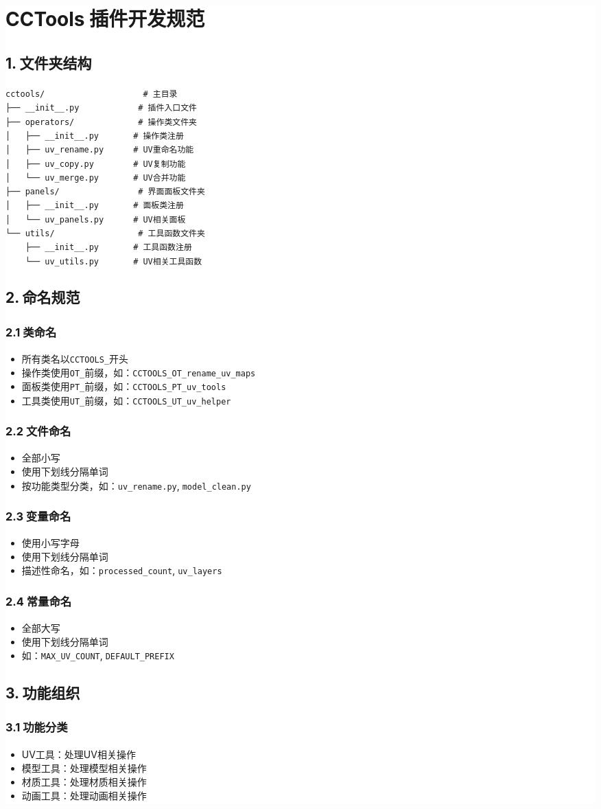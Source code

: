 # CCTools 插件开发规范

## 1. 文件夹结构

```
cctools/                    # 主目录
├── __init__.py            # 插件入口文件
├── operators/             # 操作类文件夹
│   ├── __init__.py       # 操作类注册
│   ├── uv_rename.py      # UV重命名功能
│   ├── uv_copy.py        # UV复制功能
│   └── uv_merge.py       # UV合并功能
├── panels/                # 界面面板文件夹
│   ├── __init__.py       # 面板类注册
│   └── uv_panels.py      # UV相关面板
└── utils/                 # 工具函数文件夹
    ├── __init__.py       # 工具函数注册
    └── uv_utils.py       # UV相关工具函数
```

## 2. 命名规范

### 2.1 类命名
- 所有类名以`CCTOOLS_`开头
- 操作类使用`OT_`前缀，如：`CCTOOLS_OT_rename_uv_maps`
- 面板类使用`PT_`前缀，如：`CCTOOLS_PT_uv_tools`
- 工具类使用`UT_`前缀，如：`CCTOOLS_UT_uv_helper`

### 2.2 文件命名
- 全部小写
- 使用下划线分隔单词
- 按功能类型分类，如：`uv_rename.py`, `model_clean.py`

### 2.3 变量命名
- 使用小写字母
- 使用下划线分隔单词
- 描述性命名，如：`processed_count`, `uv_layers`

### 2.4 常量命名
- 全部大写
- 使用下划线分隔单词
- 如：`MAX_UV_COUNT`, `DEFAULT_PREFIX`

## 3. 功能组织

### 3.1 功能分类
- UV工具：处理UV相关操作
- 模型工具：处理模型相关操作
- 材质工具：处理材质相关操作
- 动画工具：处理动画相关操作
